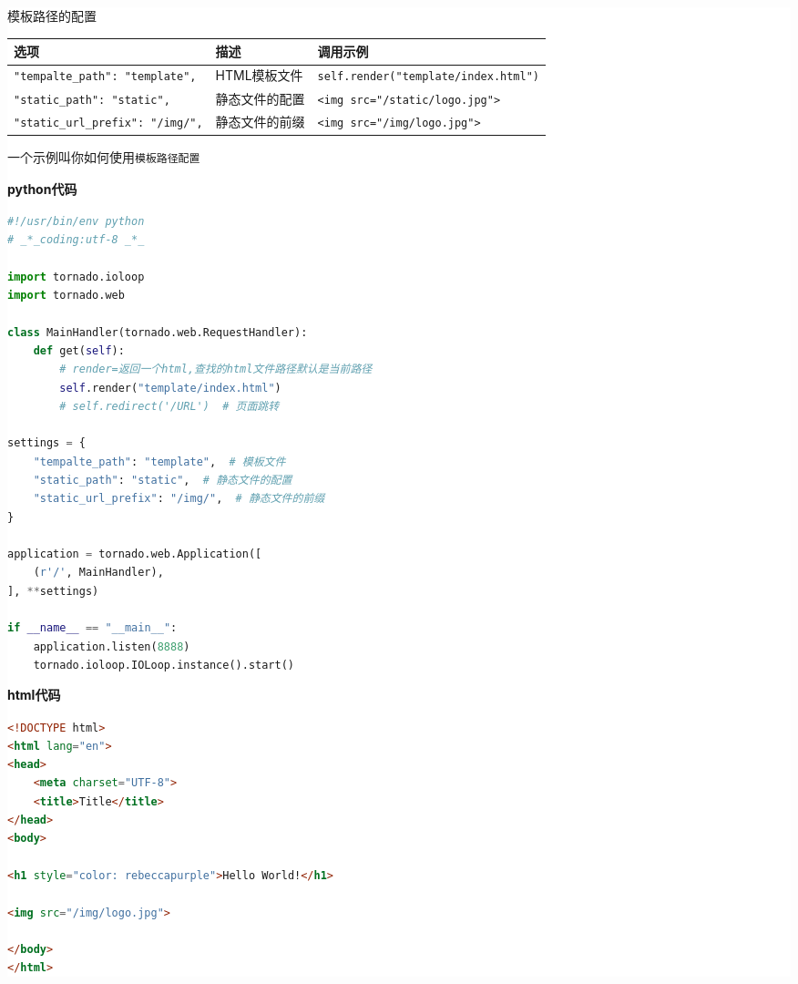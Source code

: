 模板路径的配置

|选项|描述|调用示例|
|:--|:--|:--|
|`"tempalte_path": "template",`|HTML模板文件|`self.render("template/index.html")`|
|`"static_path": "static",`|静态文件的配置|`<img src="/static/logo.jpg">`|
|`"static_url_prefix": "/img/",`|静态文件的前缀|`<img src="/img/logo.jpg">`|

一个示例叫你如何使用`模板路径配置`

**python代码**

```python
#!/usr/bin/env python
# _*_coding:utf-8 _*_

import tornado.ioloop
import tornado.web

class MainHandler(tornado.web.RequestHandler):
    def get(self):
        # render=返回一个html,查找的html文件路径默认是当前路径
        self.render("template/index.html")
        # self.redirect('/URL')  # 页面跳转

settings = {
    "tempalte_path": "template",  # 模板文件
    "static_path": "static",  # 静态文件的配置
    "static_url_prefix": "/img/",  # 静态文件的前缀
}

application = tornado.web.Application([
    (r'/', MainHandler),
], **settings)

if __name__ == "__main__":
    application.listen(8888)
    tornado.ioloop.IOLoop.instance().start()
```

**html代码**

```html
<!DOCTYPE html>
<html lang="en">
<head>
    <meta charset="UTF-8">
    <title>Title</title>
</head>
<body>

<h1 style="color: rebeccapurple">Hello World!</h1>

<img src="/img/logo.jpg">

</body>
</html>
```
